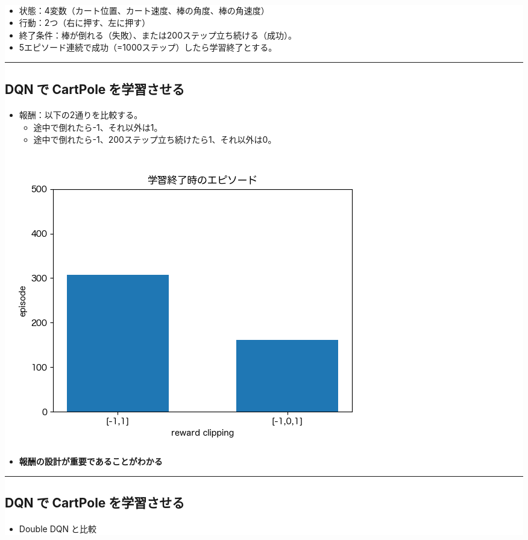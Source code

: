 - 状態：4変数（カート位置、カート速度、棒の角度、棒の角速度）
- 行動：2つ（右に押す、左に押す）
- 終了条件：棒が倒れる（失敗）、または200ステップ立ち続ける（成功）。
- 5エピソード連続で成功（=1000ステップ）したら学習終了とする。

---
## DQN で CartPole を学習させる
- 報酬：以下の2通りを比較する。
  - 途中で倒れたら-1、それ以外は1。
  - 途中で倒れたら-1、200ステップ立ち続けたら1、それ以外は0。

![height:300px](img/graph/reward_clipping.png)

- **報酬の設計が重要であることがわかる**

---
## DQN で CartPole を学習させる
- Double DQN と比較
